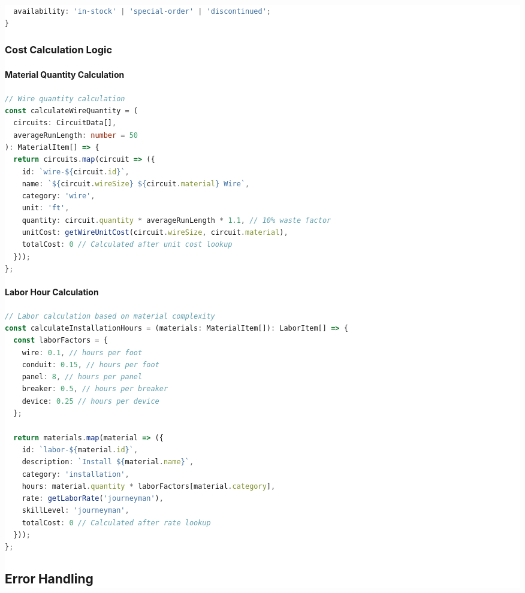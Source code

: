 ```typescript
  availability: 'in-stock' | 'special-order' | 'discontinued';
}
```

### Cost Calculation Logic

#### Material Quantity Calculation

```typescript
// Wire quantity calculation
const calculateWireQuantity = (
  circuits: CircuitData[],
  averageRunLength: number = 50
): MaterialItem[] => {
  return circuits.map(circuit => ({
    id: `wire-${circuit.id}`,
    name: `${circuit.wireSize} ${circuit.material} Wire`,
    category: 'wire',
    unit: 'ft',
    quantity: circuit.quantity * averageRunLength * 1.1, // 10% waste factor
    unitCost: getWireUnitCost(circuit.wireSize, circuit.material),
    totalCost: 0 // Calculated after unit cost lookup
  }));
};
```

#### Labor Hour Calculation

```typescript
// Labor calculation based on material complexity
const calculateInstallationHours = (materials: MaterialItem[]): LaborItem[] => {
  const laborFactors = {
    wire: 0.1, // hours per foot
    conduit: 0.15, // hours per foot
    panel: 8, // hours per panel
    breaker: 0.5, // hours per breaker
    device: 0.25 // hours per device
  };
  
  return materials.map(material => ({
    id: `labor-${material.id}`,
    description: `Install ${material.name}`,
    category: 'installation',
    hours: material.quantity * laborFactors[material.category],
    rate: getLaborRate('journeyman'),
    skillLevel: 'journeyman',
    totalCost: 0 // Calculated after rate lookup
  }));
};
```

## Error Handling
